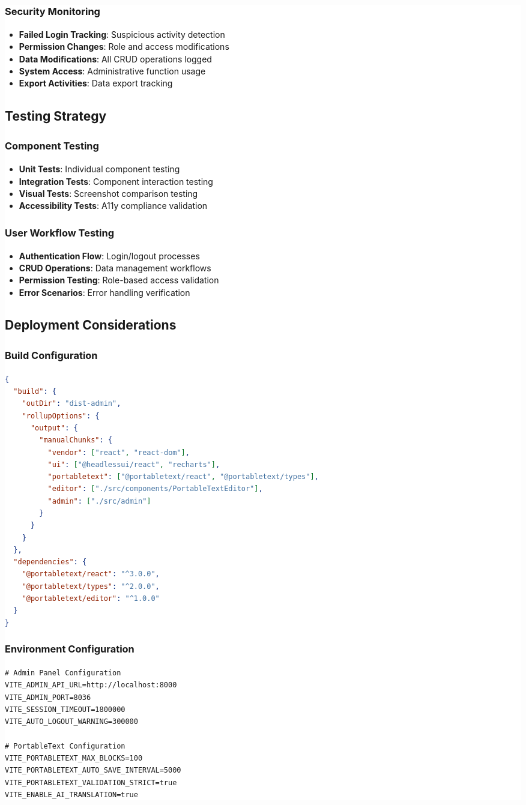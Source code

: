 ### Security Monitoring
- **Failed Login Tracking**: Suspicious activity detection
- **Permission Changes**: Role and access modifications
- **Data Modifications**: All CRUD operations logged
- **System Access**: Administrative function usage
- **Export Activities**: Data export tracking

## Testing Strategy

### Component Testing
- **Unit Tests**: Individual component testing
- **Integration Tests**: Component interaction testing
- **Visual Tests**: Screenshot comparison testing
- **Accessibility Tests**: A11y compliance validation

### User Workflow Testing
- **Authentication Flow**: Login/logout processes
- **CRUD Operations**: Data management workflows
- **Permission Testing**: Role-based access validation
- **Error Scenarios**: Error handling verification

## Deployment Considerations

### Build Configuration
```json
{
  "build": {
    "outDir": "dist-admin",
    "rollupOptions": {
      "output": {
        "manualChunks": {
          "vendor": ["react", "react-dom"],
          "ui": ["@headlessui/react", "recharts"],
          "portabletext": ["@portabletext/react", "@portabletext/types"],
          "editor": ["./src/components/PortableTextEditor"],
          "admin": ["./src/admin"]
        }
      }
    }
  },
  "dependencies": {
    "@portabletext/react": "^3.0.0",
    "@portabletext/types": "^2.0.0",
    "@portabletext/editor": "^1.0.0"
  }
}
```

### Environment Configuration
```env
# Admin Panel Configuration
VITE_ADMIN_API_URL=http://localhost:8000
VITE_ADMIN_PORT=8036
VITE_SESSION_TIMEOUT=1800000
VITE_AUTO_LOGOUT_WARNING=300000

# PortableText Configuration
VITE_PORTABLETEXT_MAX_BLOCKS=100
VITE_PORTABLETEXT_AUTO_SAVE_INTERVAL=5000
VITE_PORTABLETEXT_VALIDATION_STRICT=true
VITE_ENABLE_AI_TRANSLATION=true
```